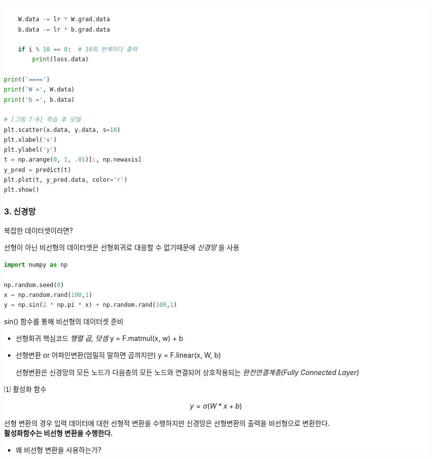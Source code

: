 ```python

    W.data -= lr * W.grad.data
    b.data -= lr * b.grad.data

    if i % 10 == 0:  # 10회 반복마다 출력
        print(loss.data)

print('====')
print('W =', W.data)
print('b =', b.data)

# [그림 7-9] 학습 후 모델
plt.scatter(x.data, y.data, s=10)
plt.xlabel('x')
plt.ylabel('y')
t = np.arange(0, 1, .01)[:, np.newaxis]
y_pred = predict(t)
plt.plot(t, y_pred.data, color='r')
plt.show()
```

### 3. 신경망 

복잡한 데이터셋이라면? 

선형이 아닌 비선형의 데이터셋은 선형회귀로 대응할 수 없기때문에 _신경망_ 을 사용  

```python
import numpy as np

np.random.seed(0)
x = np.random.rand(100,1)
y = np.sin(2 * np.pi * x) + np.random.rand(100,1)
```

sin() 함수를 통해 비선형의 데이터셋 준비

- 선형회귀 핵심코드  _행렬 곱, 덧셈_
    y = F.matmul(x, w) + b 

- 선형변환 or 어파인변환(엄밀히 말하면 곱까지만)
    y = F.linear(x, W, b)

    선형변환은 신경망의 모든 노드가 다음층의 모든 노드와 연결되어 상호작용되는 _완전연결계층(Fully Connected Layer)_


⑴ 활성화 함수

$$
y = σ(W*x + b)
$$

선형 변환의 경우 입력 데이터에 대한 선형적 변환을 수행하지만 신경망은 선형변환의 출력을 비선형으로 변환한다.  
**활성화함수는 비선형 변환을 수행한다.**  

- 왜 비선형 변환을 사용하는가?
